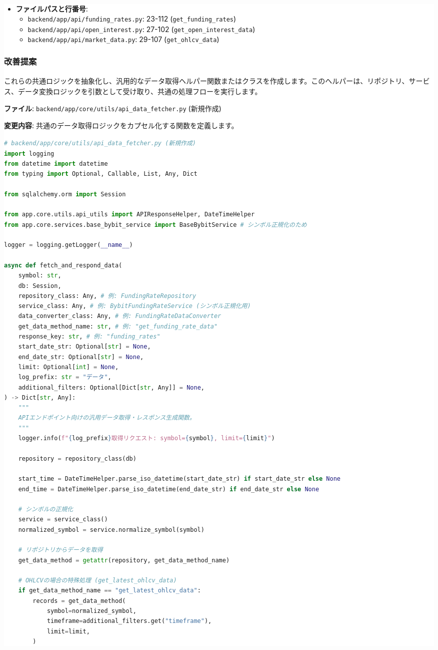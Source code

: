 - **ファイルパスと行番号**:
  - `backend/app/api/funding_rates.py`: 23-112 (`get_funding_rates`)
  - `backend/app/api/open_interest.py`: 27-102 (`get_open_interest_data`)
  - `backend/app/api/market_data.py`: 29-107 (`get_ohlcv_data`)

### 改善提案

これらの共通ロジックを抽象化し、汎用的なデータ取得ヘルパー関数またはクラスを作成します。このヘルパーは、リポジトリ、サービス、データ変換ロジックを引数として受け取り、共通の処理フローを実行します。

**ファイル**: `backend/app/core/utils/api_data_fetcher.py` (新規作成)

**変更内容**:
共通のデータ取得ロジックをカプセル化する関数を定義します。

```python
# backend/app/core/utils/api_data_fetcher.py (新規作成)
import logging
from datetime import datetime
from typing import Optional, Callable, List, Any, Dict

from sqlalchemy.orm import Session

from app.core.utils.api_utils import APIResponseHelper, DateTimeHelper
from app.core.services.base_bybit_service import BaseBybitService # シンボル正規化のため

logger = logging.getLogger(__name__)

async def fetch_and_respond_data(
    symbol: str,
    db: Session,
    repository_class: Any, # 例: FundingRateRepository
    service_class: Any, # 例: BybitFundingRateService (シンボル正規化用)
    data_converter_class: Any, # 例: FundingRateDataConverter
    get_data_method_name: str, # 例: "get_funding_rate_data"
    response_key: str, # 例: "funding_rates"
    start_date_str: Optional[str] = None,
    end_date_str: Optional[str] = None,
    limit: Optional[int] = None,
    log_prefix: str = "データ",
    additional_filters: Optional[Dict[str, Any]] = None,
) -> Dict[str, Any]:
    """
    APIエンドポイント向けの汎用データ取得・レスポンス生成関数。
    """
    logger.info(f"{log_prefix}取得リクエスト: symbol={symbol}, limit={limit}")

    repository = repository_class(db)

    start_time = DateTimeHelper.parse_iso_datetime(start_date_str) if start_date_str else None
    end_time = DateTimeHelper.parse_iso_datetime(end_date_str) if end_date_str else None

    # シンボルの正規化
    service = service_class()
    normalized_symbol = service.normalize_symbol(symbol)

    # リポジトリからデータを取得
    get_data_method = getattr(repository, get_data_method_name)

    # OHLCVの場合の特殊処理 (get_latest_ohlcv_data)
    if get_data_method_name == "get_latest_ohlcv_data":
        records = get_data_method(
            symbol=normalized_symbol,
            timeframe=additional_filters.get("timeframe"),
            limit=limit,
        )
```
